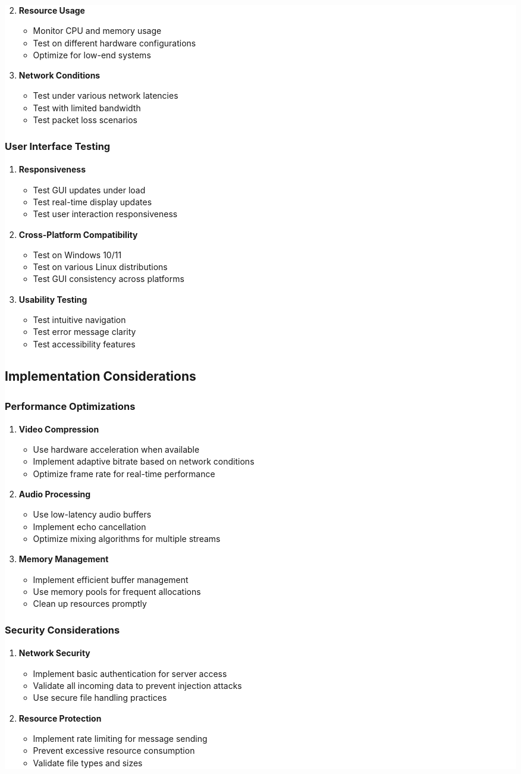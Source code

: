 2. **Resource Usage**
   - Monitor CPU and memory usage
   - Test on different hardware configurations
   - Optimize for low-end systems

3. **Network Conditions**
   - Test under various network latencies
   - Test with limited bandwidth
   - Test packet loss scenarios

### User Interface Testing

1. **Responsiveness**
   - Test GUI updates under load
   - Test real-time display updates
   - Test user interaction responsiveness

2. **Cross-Platform Compatibility**
   - Test on Windows 10/11
   - Test on various Linux distributions
   - Test GUI consistency across platforms

3. **Usability Testing**
   - Test intuitive navigation
   - Test error message clarity
   - Test accessibility features

## Implementation Considerations

### Performance Optimizations

1. **Video Compression**
   - Use hardware acceleration when available
   - Implement adaptive bitrate based on network conditions
   - Optimize frame rate for real-time performance

2. **Audio Processing**
   - Use low-latency audio buffers
   - Implement echo cancellation
   - Optimize mixing algorithms for multiple streams

3. **Memory Management**
   - Implement efficient buffer management
   - Use memory pools for frequent allocations
   - Clean up resources promptly

### Security Considerations

1. **Network Security**
   - Implement basic authentication for server access
   - Validate all incoming data to prevent injection attacks
   - Use secure file handling practices

2. **Resource Protection**
   - Implement rate limiting for message sending
   - Prevent excessive resource consumption
   - Validate file types and sizes
